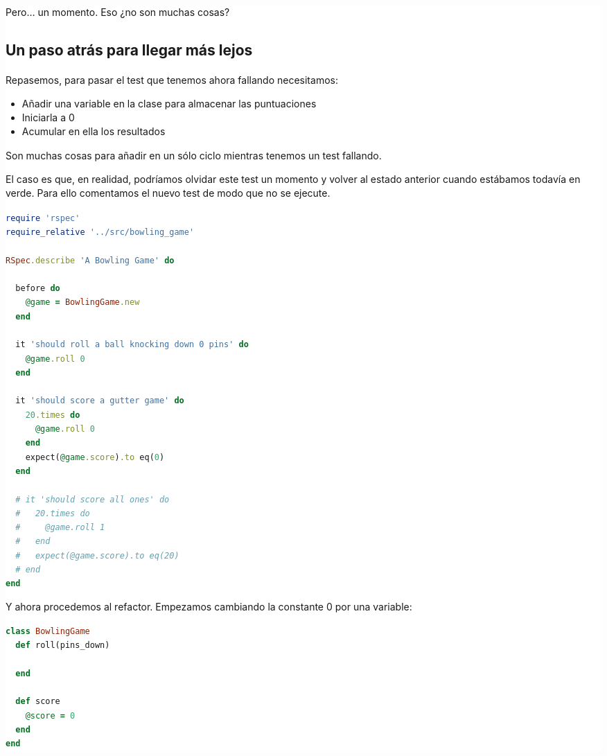 Pero… un momento. Eso ¿no son muchas cosas?

## Un paso atrás para llegar más lejos

Repasemos, para pasar el test que tenemos ahora fallando necesitamos:

* Añadir una variable en la clase para almacenar las puntuaciones
* Iniciarla a 0
* Acumular en ella los resultados

Son muchas cosas para añadir en un sólo ciclo mientras tenemos un test fallando.

El caso es que, en realidad, podríamos olvidar este test un momento y volver al estado anterior cuando estábamos todavía en verde. Para ello comentamos el nuevo test de modo que no se ejecute.

```ruby
require 'rspec'
require_relative '../src/bowling_game'

RSpec.describe 'A Bowling Game' do

  before do
    @game = BowlingGame.new
  end

  it 'should roll a ball knocking down 0 pins' do
    @game.roll 0
  end

  it 'should score a gutter game' do
    20.times do
      @game.roll 0
    end
    expect(@game.score).to eq(0)
  end

  # it 'should score all ones' do
  #   20.times do
  #     @game.roll 1
  #   end
  #   expect(@game.score).to eq(20)
  # end
end
```

Y ahora procedemos al refactor. Empezamos cambiando la constante 0 por una variable:

```ruby
class BowlingGame
  def roll(pins_down)

  end

  def score
    @score = 0
  end
end
```
